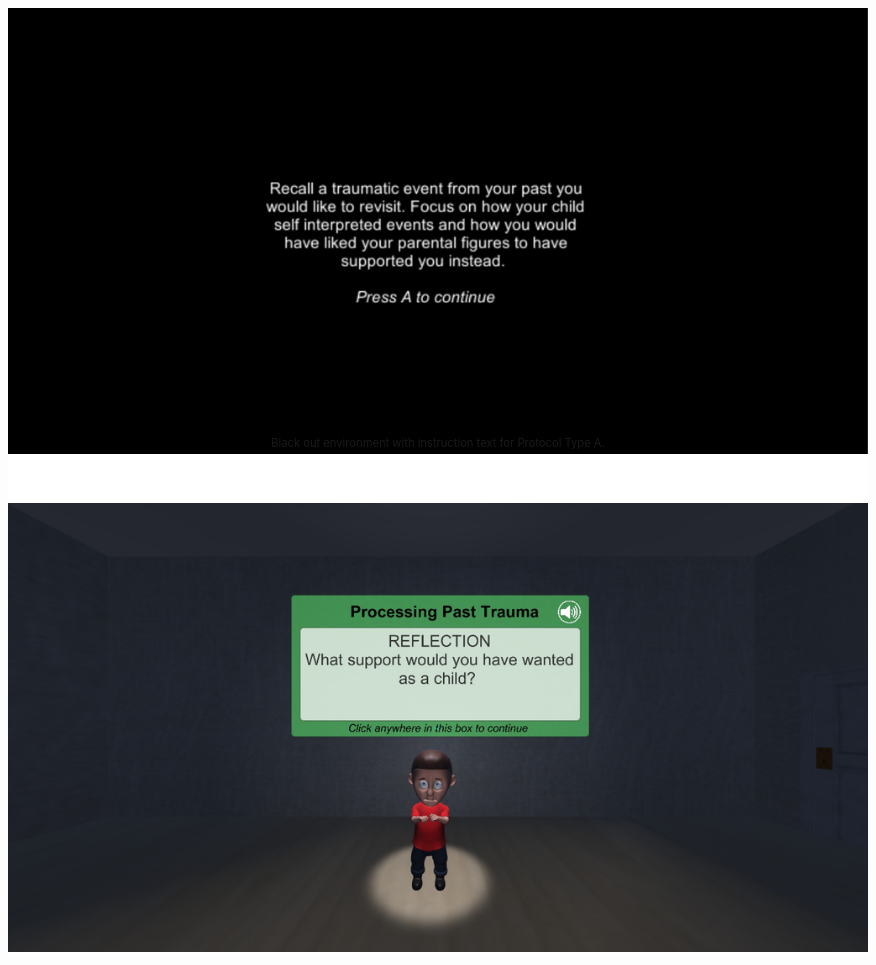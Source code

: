 ![Stage4Blackout.png](./Stage4Blackout.png)

<p align="center" style="font-size: 0.8em; position: relative; top: -4vw;">Black out environment with instruction text for Protocol Type A.</p>

![Stage4Dim.jpg](./Stage4Dim.jpg)
